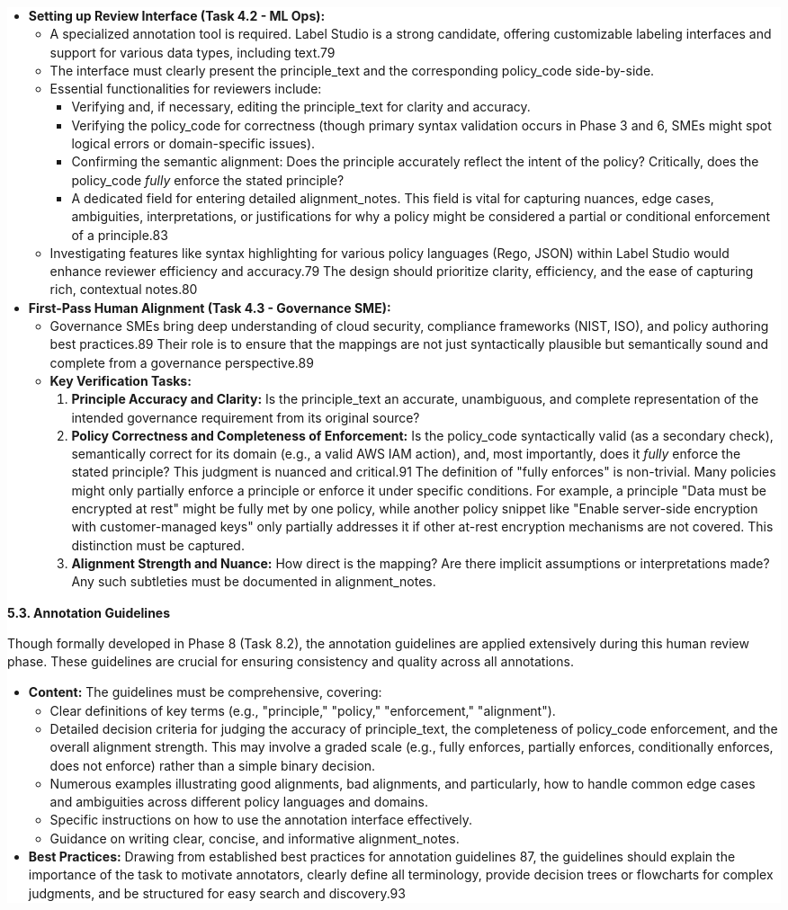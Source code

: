 * **Setting up Review Interface (Task 4.2 \- ML Ops):**  
  * A specialized annotation tool is required. Label Studio is a strong candidate, offering customizable labeling interfaces and support for various data types, including text.79  
  * The interface must clearly present the principle\_text and the corresponding policy\_code side-by-side.  
  * Essential functionalities for reviewers include:  
    * Verifying and, if necessary, editing the principle\_text for clarity and accuracy.  
    * Verifying the policy\_code for correctness (though primary syntax validation occurs in Phase 3 and 6, SMEs might spot logical errors or domain-specific issues).  
    * Confirming the semantic alignment: Does the principle accurately reflect the intent of the policy? Critically, does the policy\_code *fully* enforce the stated principle?  
    * A dedicated field for entering detailed alignment\_notes. This field is vital for capturing nuances, edge cases, ambiguities, interpretations, or justifications for why a policy might be considered a partial or conditional enforcement of a principle.83  
  * Investigating features like syntax highlighting for various policy languages (Rego, JSON) within Label Studio would enhance reviewer efficiency and accuracy.79 The design should prioritize clarity, efficiency, and the ease of capturing rich, contextual notes.80  
* **First-Pass Human Alignment (Task 4.3 \- Governance SME):**  
  * Governance SMEs bring deep understanding of cloud security, compliance frameworks (NIST, ISO), and policy authoring best practices.89 Their role is to ensure that the mappings are not just syntactically plausible but semantically sound and complete from a governance perspective.89  
  * **Key Verification Tasks:**  
    1. **Principle Accuracy and Clarity:** Is the principle\_text an accurate, unambiguous, and complete representation of the intended governance requirement from its original source?  
    2. **Policy Correctness and Completeness of Enforcement:** Is the policy\_code syntactically valid (as a secondary check), semantically correct for its domain (e.g., a valid AWS IAM action), and, most importantly, does it *fully* enforce the stated principle? This judgment is nuanced and critical.91 The definition of "fully enforces" is non-trivial. Many policies might only partially enforce a principle or enforce it under specific conditions. For example, a principle "Data must be encrypted at rest" might be fully met by one policy, while another policy snippet like "Enable server-side encryption with customer-managed keys" only partially addresses it if other at-rest encryption mechanisms are not covered. This distinction must be captured.  
    3. **Alignment Strength and Nuance:** How direct is the mapping? Are there implicit assumptions or interpretations made? Any such subtleties must be documented in alignment\_notes.

**5.3. Annotation Guidelines**

Though formally developed in Phase 8 (Task 8.2), the annotation guidelines are applied extensively during this human review phase. These guidelines are crucial for ensuring consistency and quality across all annotations.

* **Content:** The guidelines must be comprehensive, covering:  
  * Clear definitions of key terms (e.g., "principle," "policy," "enforcement," "alignment").  
  * Detailed decision criteria for judging the accuracy of principle\_text, the completeness of policy\_code enforcement, and the overall alignment strength. This may involve a graded scale (e.g., fully enforces, partially enforces, conditionally enforces, does not enforce) rather than a simple binary decision.  
  * Numerous examples illustrating good alignments, bad alignments, and particularly, how to handle common edge cases and ambiguities across different policy languages and domains.  
  * Specific instructions on how to use the annotation interface effectively.  
  * Guidance on writing clear, concise, and informative alignment\_notes.  
* **Best Practices:** Drawing from established best practices for annotation guidelines 87, the guidelines should explain the importance of the task to motivate annotators, clearly define all terminology, provide decision trees or flowcharts for complex judgments, and be structured for easy search and discovery.93
